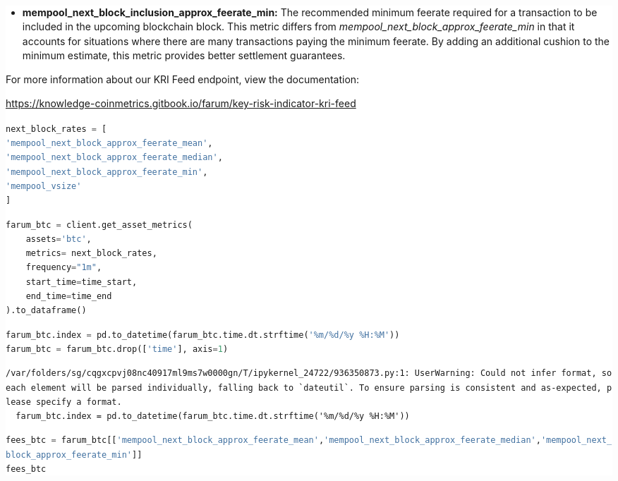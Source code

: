 - **mempool_next_block_inclusion_approx_feerate_min:** The recommended minimum feerate required for a transaction to be included in the upcoming blockchain block. This metric differs from *mempool_next_block_approx_feerate_min* in that it accounts for situations where there are many transactions paying the minimum feerate. By adding an additional cushion to the minimum estimate, this metric provides better settlement guarantees.

For more information about our KRI Feed endpoint, view the documentation:

https://knowledge-coinmetrics.gitbook.io/farum/key-risk-indicator-kri-feed


```python
next_block_rates = [
'mempool_next_block_approx_feerate_mean',
'mempool_next_block_approx_feerate_median',
'mempool_next_block_approx_feerate_min',
'mempool_vsize'
]
```


```python
farum_btc = client.get_asset_metrics(
    assets='btc',
    metrics= next_block_rates,
    frequency="1m",
    start_time=time_start,
    end_time=time_end
).to_dataframe()
```


```python
farum_btc.index = pd.to_datetime(farum_btc.time.dt.strftime('%m/%d/%y %H:%M'))
farum_btc = farum_btc.drop(['time'], axis=1)
```

    /var/folders/sg/cqgxcpvj08nc40917ml9ms7w0000gn/T/ipykernel_24722/936350873.py:1: UserWarning: Could not infer format, so each element will be parsed individually, falling back to `dateutil`. To ensure parsing is consistent and as-expected, please specify a format.
      farum_btc.index = pd.to_datetime(farum_btc.time.dt.strftime('%m/%d/%y %H:%M'))



```python
fees_btc = farum_btc[['mempool_next_block_approx_feerate_mean','mempool_next_block_approx_feerate_median','mempool_next_block_approx_feerate_min']]
fees_btc
```




<div>
<style scoped>
    .dataframe tbody tr th:only-of-type {
        vertical-align: middle;
    }

    .dataframe tbody tr th {
        vertical-align: top;
    }
